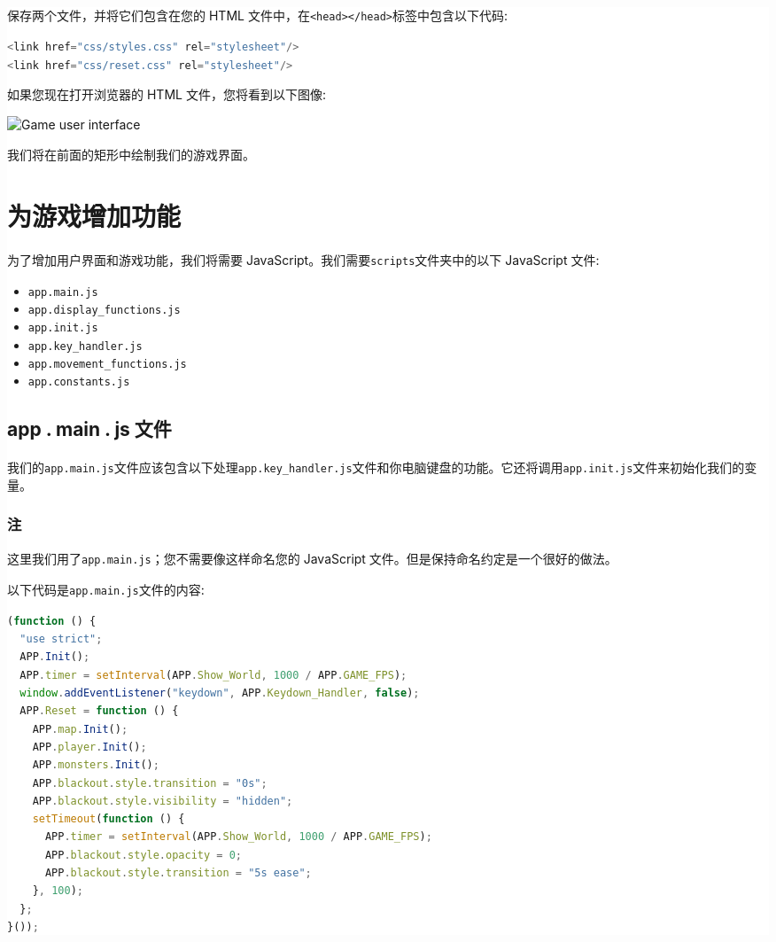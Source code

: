 保存两个文件，并将它们包含在您的 HTML 文件中，在`<head></head>`标签中包含以下代码:

```js
<link href="css/styles.css" rel="stylesheet"/>
<link href="css/reset.css" rel="stylesheet"/>
```

如果您现在打开浏览器的 HTML 文件，您将看到以下图像:

![Game user interface](../images/00081.jpeg)

我们将在前面的矩形中绘制我们的游戏界面。

# 为游戏增加功能

为了增加用户界面和游戏功能，我们将需要 JavaScript。我们需要`scripts`文件夹中的以下 JavaScript 文件:

*   `app.main.js`
*   `app.display_functions.js`
*   `app.init.js`
*   `app.key_handler.js`
*   `app.movement_functions.js`
*   `app.constants.js`

## app . main . js 文件

我们的`app.main.js`文件应该包含以下处理`app.key_handler.js`文件和你电脑键盘的功能。它还将调用`app.init.js`文件来初始化我们的变量。

### 注

这里我们用了`app.main.js`；您不需要像这样命名您的 JavaScript 文件。但是保持命名约定是一个很好的做法。

以下代码是`app.main.js`文件的内容:

```js
(function () {
  "use strict";
  APP.Init();
  APP.timer = setInterval(APP.Show_World, 1000 / APP.GAME_FPS);
  window.addEventListener("keydown", APP.Keydown_Handler, false);
  APP.Reset = function () {
    APP.map.Init();
    APP.player.Init();
    APP.monsters.Init();
    APP.blackout.style.transition = "0s";
    APP.blackout.style.visibility = "hidden";
    setTimeout(function () {
      APP.timer = setInterval(APP.Show_World, 1000 / APP.GAME_FPS);
      APP.blackout.style.opacity = 0;
      APP.blackout.style.transition = "5s ease";
    }, 100);
  };
}());
```
